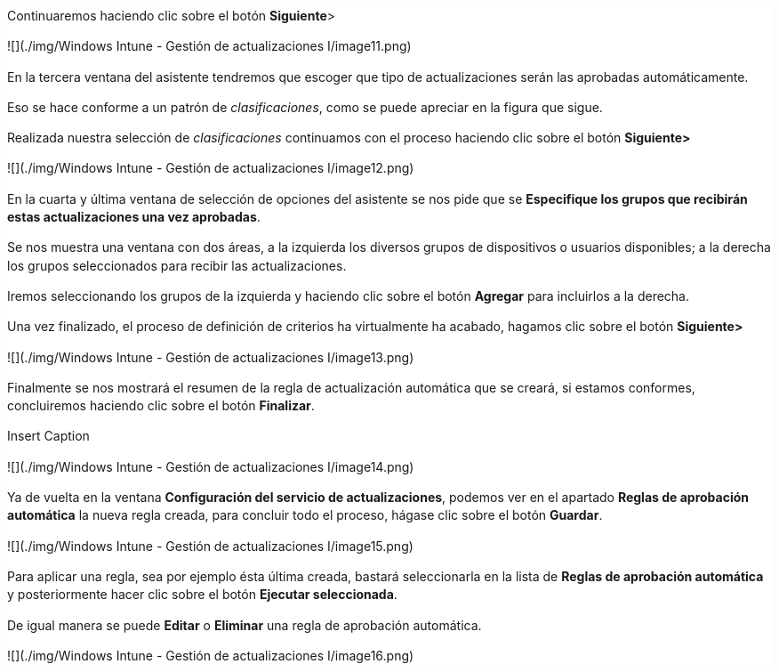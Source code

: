 Continuaremos haciendo clic sobre el botón **Siguiente**&gt;

![](./img/Windows Intune - Gestión de actualizaciones I/image11.png)

En la tercera ventana del asistente tendremos que escoger que tipo de
actualizaciones serán las aprobadas automáticamente.

Eso se hace conforme a un patrón de *clasificaciones*, como se puede
apreciar en la figura que sigue.

Realizada nuestra selección de *clasificaciones* continuamos con el
proceso haciendo clic sobre el botón **Siguiente&gt;**

![](./img/Windows Intune - Gestión de actualizaciones I/image12.png)

En la cuarta y última ventana de selección de opciones del asistente se
nos pide que se **Especifique los grupos que recibirán estas
actualizaciones una vez aprobadas**.

Se nos muestra una ventana con dos áreas, a la izquierda los diversos
grupos de dispositivos o usuarios disponibles; a la derecha los grupos
seleccionados para recibir las actualizaciones.

Iremos seleccionando los grupos de la izquierda y haciendo clic sobre el
botón **Agregar** para incluirlos a la derecha.

Una vez finalizado, el proceso de definición de criterios ha
virtualmente ha acabado, hagamos clic sobre el botón **Siguiente&gt;**

![](./img/Windows Intune - Gestión de actualizaciones I/image13.png)

Finalmente se nos mostrará el resumen de la regla de actualización
automática que se creará, si estamos conformes, concluiremos haciendo
clic sobre el botón **Finalizar**.

Insert Caption



![](./img/Windows Intune - Gestión de actualizaciones I/image14.png)

Ya de vuelta en la ventana **Configuración del servicio de
actualizaciones**, podemos ver en el apartado **Reglas de aprobación
automática** la nueva regla creada, para concluir todo el proceso,
hágase clic sobre el botón **Guardar**.

![](./img/Windows Intune - Gestión de actualizaciones I/image15.png)

Para aplicar una regla, sea por ejemplo ésta última creada, bastará
seleccionarla en la lista de **Reglas de aprobación automática** y
posteriormente hacer clic sobre el botón **Ejecutar seleccionada**.

De igual manera se puede **Editar** o **Eliminar** una regla de
aprobación automática.

![](./img/Windows Intune - Gestión de actualizaciones I/image16.png)
